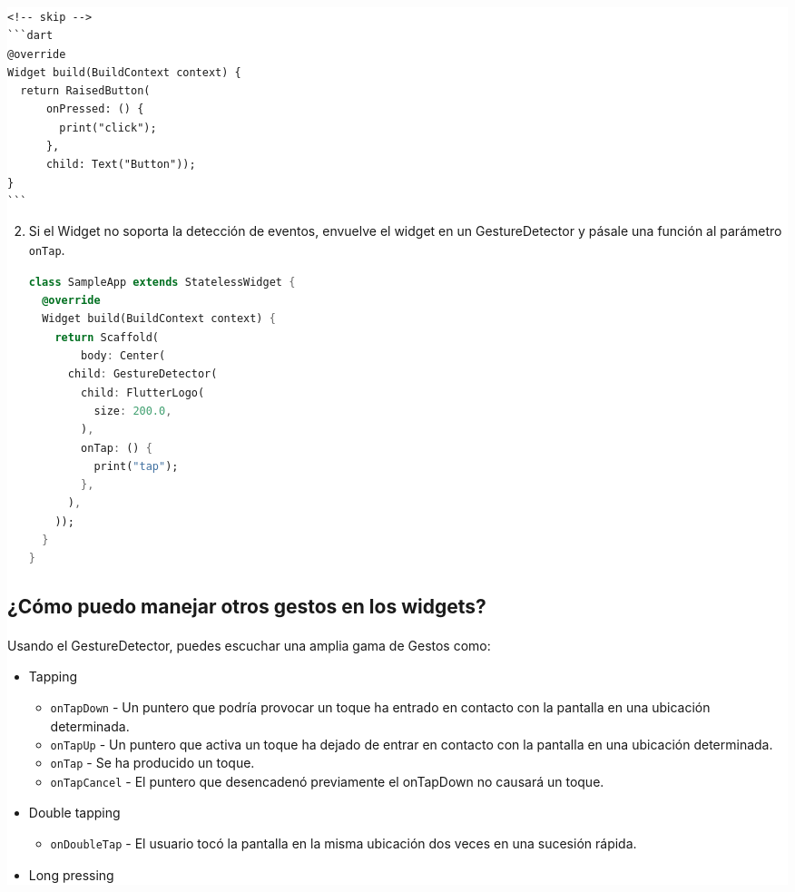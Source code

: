     <!-- skip -->
    ```dart
    @override
    Widget build(BuildContext context) {
      return RaisedButton(
          onPressed: () {
            print("click");
          },
          child: Text("Button"));
    }
    ```

 2. Si el Widget no soporta la detección de eventos, envuelve el widget en un GestureDetector y pásale una función al parámetro `onTap`.

    <!-- skip -->
    ```dart
    class SampleApp extends StatelessWidget {
      @override
      Widget build(BuildContext context) {
        return Scaffold(
            body: Center(
          child: GestureDetector(
            child: FlutterLogo(
              size: 200.0,
            ),
            onTap: () {
              print("tap");
            },
          ),
        ));
      }
    }
    ```

## ¿Cómo puedo manejar otros gestos en los widgets?

Usando el GestureDetector, puedes escuchar una amplia gama de Gestos como:

* Tapping

  * `onTapDown` - Un puntero que podría provocar un toque ha entrado en contacto con la pantalla en una ubicación determinada.
  * `onTapUp` - Un puntero que activa un toque ha dejado de entrar en contacto con la pantalla en una ubicación determinada.
  * `onTap` - Se ha producido un toque.
  * `onTapCancel` - El puntero que desencadenó previamente el onTapDown no causará un toque.

* Double tapping

  * `onDoubleTap` - El usuario tocó la pantalla en la misma ubicación dos veces en una sucesión rápida.

* Long pressing
